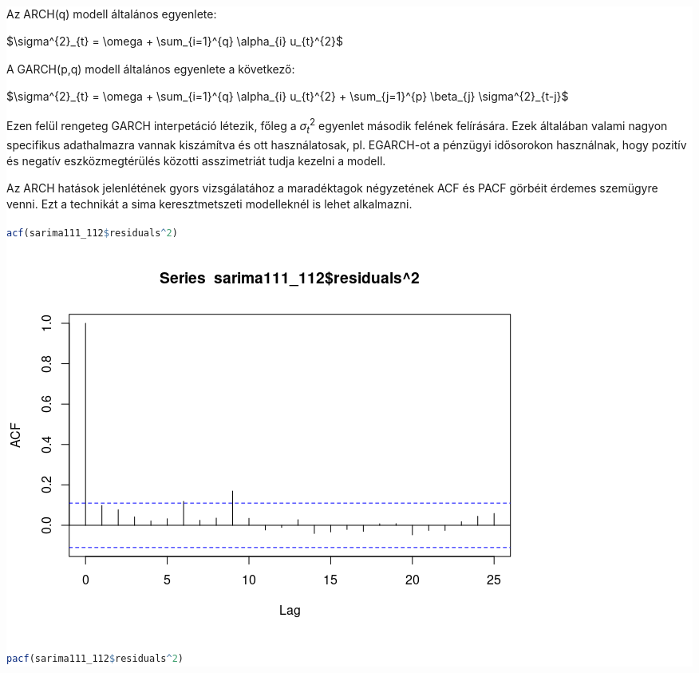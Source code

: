 Az ARCH(q) modell általános egyenlete:

$\sigma^{2}_{t} = \omega + \sum_{i=1}^{q} \alpha_{i} u_{t}^{2}$

A GARCH(p,q) modell általános egyenlete a következő:

$\sigma^{2}_{t} = \omega + \sum_{i=1}^{q} \alpha_{i} u_{t}^{2} + \sum_{j=1}^{p} \beta_{j} \sigma^{2}_{t-j}$

Ezen felül rengeteg GARCH interpetáció létezik, főleg a $\sigma^{2}_{t}$
egyenlet második felének felírására. Ezek általában valami nagyon
specifikus adathalmazra vannak kiszámítva és ott használatosak, pl.
EGARCH-ot a pénzügyi idősorokon használnak, hogy pozitív és negatív
eszközmegtérülés közotti asszimetriát tudja kezelni a modell.

Az ARCH hatások jelenlétének gyors vizsgálatához a maradéktagok
négyzetének ACF és PACF görbéit érdemes szemügyre venni. Ezt a technikát
a sima keresztmetszeti modelleknél is lehet alkalmazni.

``` r
acf(sarima111_112$residuals^2)
```

![](arch_hun_files/figure-gfm/unnamed-chunk-24-1.png)

``` r
pacf(sarima111_112$residuals^2)
```
